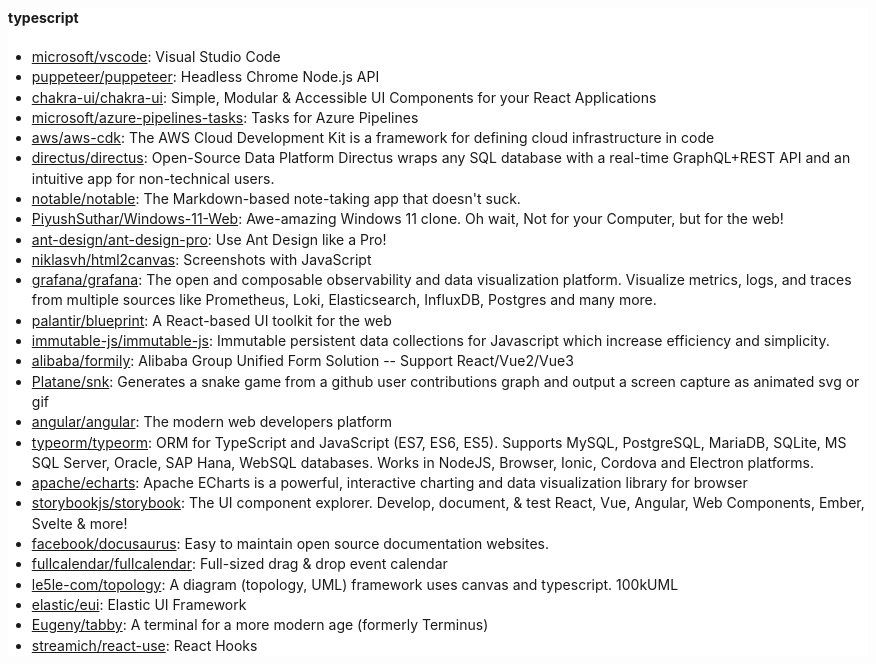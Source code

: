 #### typescript
* [microsoft/vscode](https://github.com/microsoft/vscode): Visual Studio Code
* [puppeteer/puppeteer](https://github.com/puppeteer/puppeteer): Headless Chrome Node.js API
* [chakra-ui/chakra-ui](https://github.com/chakra-ui/chakra-ui):  Simple, Modular & Accessible UI Components for your React Applications
* [microsoft/azure-pipelines-tasks](https://github.com/microsoft/azure-pipelines-tasks): Tasks for Azure Pipelines
* [aws/aws-cdk](https://github.com/aws/aws-cdk): The AWS Cloud Development Kit is a framework for defining cloud infrastructure in code
* [directus/directus](https://github.com/directus/directus): Open-Source Data Platform   Directus wraps any SQL database with a real-time GraphQL+REST API and an intuitive app for non-technical users.
* [notable/notable](https://github.com/notable/notable): The Markdown-based note-taking app that doesn't suck.
* [PiyushSuthar/Windows-11-Web](https://github.com/PiyushSuthar/Windows-11-Web): Awe-amazing Windows 11 clone. Oh wait, Not for your Computer, but for the web! 
* [ant-design/ant-design-pro](https://github.com/ant-design/ant-design-pro):  Use Ant Design like a Pro!
* [niklasvh/html2canvas](https://github.com/niklasvh/html2canvas): Screenshots with JavaScript
* [grafana/grafana](https://github.com/grafana/grafana): The open and composable observability and data visualization platform. Visualize metrics, logs, and traces from multiple sources like Prometheus, Loki, Elasticsearch, InfluxDB, Postgres and many more.
* [palantir/blueprint](https://github.com/palantir/blueprint): A React-based UI toolkit for the web
* [immutable-js/immutable-js](https://github.com/immutable-js/immutable-js): Immutable persistent data collections for Javascript which increase efficiency and simplicity.
* [alibaba/formily](https://github.com/alibaba/formily): Alibaba Group Unified Form Solution -- Support React/Vue2/Vue3
* [Platane/snk](https://github.com/Platane/snk):  Generates a snake game from a github user contributions graph and output a screen capture as animated svg or gif
* [angular/angular](https://github.com/angular/angular): The modern web developers platform
* [typeorm/typeorm](https://github.com/typeorm/typeorm): ORM for TypeScript and JavaScript (ES7, ES6, ES5). Supports MySQL, PostgreSQL, MariaDB, SQLite, MS SQL Server, Oracle, SAP Hana, WebSQL databases. Works in NodeJS, Browser, Ionic, Cordova and Electron platforms.
* [apache/echarts](https://github.com/apache/echarts): Apache ECharts is a powerful, interactive charting and data visualization library for browser
* [storybookjs/storybook](https://github.com/storybookjs/storybook):  The UI component explorer. Develop, document, & test React, Vue, Angular, Web Components, Ember, Svelte & more!
* [facebook/docusaurus](https://github.com/facebook/docusaurus): Easy to maintain open source documentation websites.
* [fullcalendar/fullcalendar](https://github.com/fullcalendar/fullcalendar): Full-sized drag & drop event calendar
* [le5le-com/topology](https://github.com/le5le-com/topology): A diagram (topology, UML) framework uses canvas and typescript. 100kUML 
* [elastic/eui](https://github.com/elastic/eui): Elastic UI Framework 
* [Eugeny/tabby](https://github.com/Eugeny/tabby): A terminal for a more modern age (formerly Terminus)
* [streamich/react-use](https://github.com/streamich/react-use): React Hooks  
